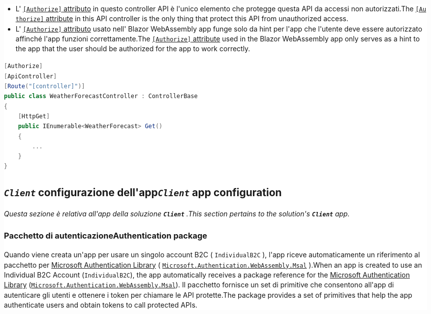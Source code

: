 * <span data-ttu-id="c6b51-233">L' [ `[Authorize]` attributo](xref:Microsoft.AspNetCore.Authorization.AuthorizeAttribute) in questo controller API è l'unico elemento che protegge questa API da accessi non autorizzati.</span><span class="sxs-lookup"><span data-stu-id="c6b51-233">The [`[Authorize]` attribute](xref:Microsoft.AspNetCore.Authorization.AuthorizeAttribute) in this API controller is the only thing that protect this API from unauthorized access.</span></span>
* <span data-ttu-id="c6b51-234">L' [ `[Authorize]` attributo](xref:Microsoft.AspNetCore.Authorization.AuthorizeAttribute) usato nell' Blazor WebAssembly app funge solo da hint per l'app che l'utente deve essere autorizzato affinché l'app funzioni correttamente.</span><span class="sxs-lookup"><span data-stu-id="c6b51-234">The [`[Authorize]` attribute](xref:Microsoft.AspNetCore.Authorization.AuthorizeAttribute) used in the Blazor WebAssembly app only serves as a hint to the app that the user should be authorized for the app to work correctly.</span></span>

```csharp
[Authorize]
[ApiController]
[Route("[controller]")]
public class WeatherForecastController : ControllerBase
{
    [HttpGet]
    public IEnumerable<WeatherForecast> Get()
    {
        ...
    }
}
```

## <a name="client-app-configuration"></a><span data-ttu-id="c6b51-235">*`Client`* configurazione dell'app</span><span class="sxs-lookup"><span data-stu-id="c6b51-235">*`Client`* app configuration</span></span>

<span data-ttu-id="c6b51-236">*Questa sezione è relativa all'app della soluzione **`Client`** .*</span><span class="sxs-lookup"><span data-stu-id="c6b51-236">*This section pertains to the solution's **`Client`** app.*</span></span>

### <a name="authentication-package"></a><span data-ttu-id="c6b51-237">Pacchetto di autenticazione</span><span class="sxs-lookup"><span data-stu-id="c6b51-237">Authentication package</span></span>

<span data-ttu-id="c6b51-238">Quando viene creata un'app per usare un singolo account B2C ( `IndividualB2C` ), l'app riceve automaticamente un riferimento al pacchetto per [Microsoft Authentication Library](/azure/active-directory/develop/msal-overview) ( [`Microsoft.Authentication.WebAssembly.Msal`](https://www.nuget.org/packages/Microsoft.Authentication.WebAssembly.Msal) ).</span><span class="sxs-lookup"><span data-stu-id="c6b51-238">When an app is created to use an Individual B2C Account (`IndividualB2C`), the app automatically receives a package reference for the [Microsoft Authentication Library](/azure/active-directory/develop/msal-overview) ([`Microsoft.Authentication.WebAssembly.Msal`](https://www.nuget.org/packages/Microsoft.Authentication.WebAssembly.Msal)).</span></span> <span data-ttu-id="c6b51-239">Il pacchetto fornisce un set di primitive che consentono all'app di autenticare gli utenti e ottenere i token per chiamare le API protette.</span><span class="sxs-lookup"><span data-stu-id="c6b51-239">The package provides a set of primitives that help the app authenticate users and obtain tokens to call protected APIs.</span></span>
